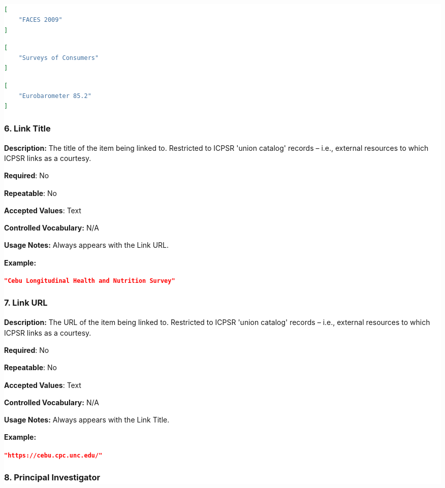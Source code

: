 ```json
[
    "FACES 2009"
]
```

```json
[
    "Surveys of Consumers"
]
```

```json
[
    "Eurobarometer 85.2"
]
```

### <a name="link_title"></a>6. Link Title         

**Description:** The title of the item being linked to. Restricted to ICPSR 'union catalog' records – i.e., external resources to which ICPSR links as a courtesy.

**Required**: No

**Repeatable**: No

**Accepted Values**: Text

**Controlled Vocabulary:** N/A

**Usage Notes:** Always appears with the Link URL.

**Example:** 

```json
"Cebu Longitudinal Health and Nutrition Survey"
```

### <a name="link_url"></a>7. Link URL         

**Description:** The URL of the item being linked to. Restricted to ICPSR 'union catalog' records – i.e., external resources to which ICPSR links as a courtesy.

**Required**: No

**Repeatable**: No

**Accepted Values**: Text

**Controlled Vocabulary:** N/A

**Usage Notes:** Always appears with the Link Title.

**Example:** 

```json
"https://cebu.cpc.unc.edu/"
```

### <a name="principal_investigator"></a>8. Principal Investigator         

